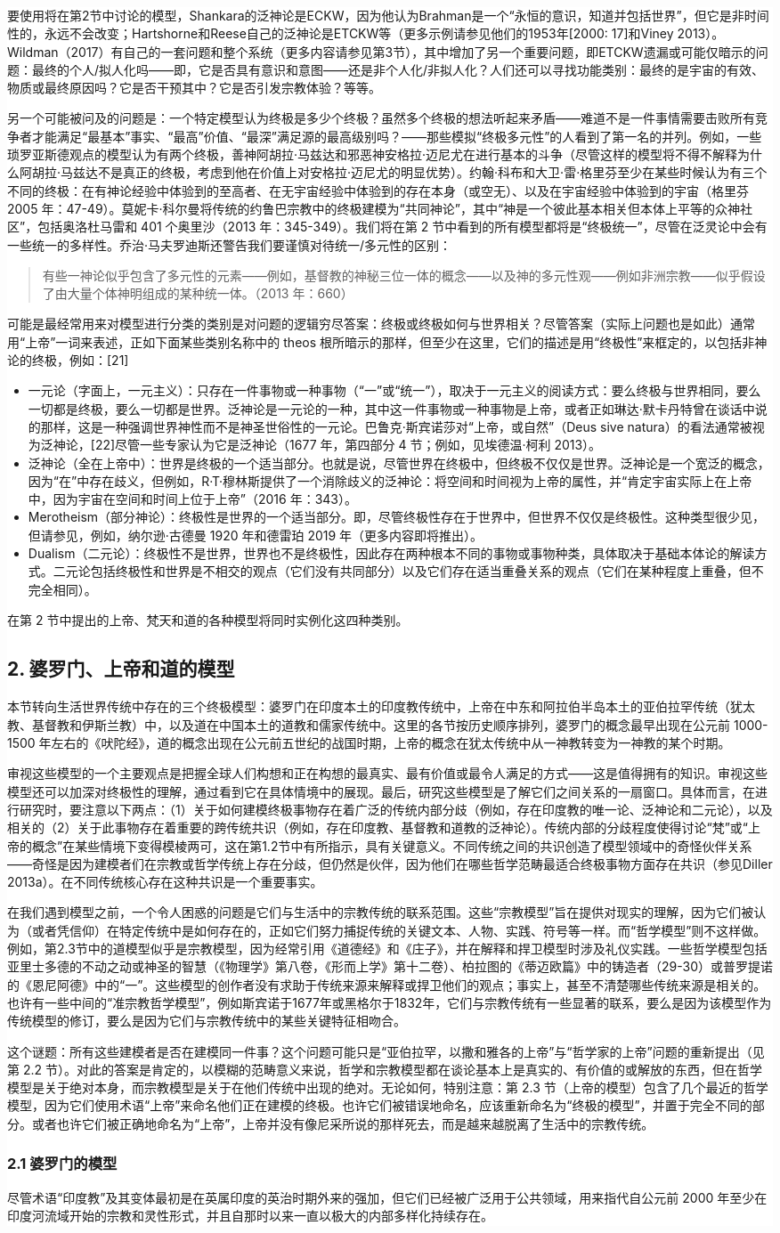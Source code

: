 要使用将在第2节中讨论的模型，Shankara的泛神论是ECKW，因为他认为Brahman是一个“永恒的意识，知道并包括世界”，但它是非时间性的，永远不会改变；Hartshorne和Reese自己的泛神论是ETCKW等（更多示例请参见他们的1953年\[2000: 17]和Viney 2013）。Wildman（2017）有自己的一套问题和整个系统（更多内容请参见第3节），其中增加了另一个重要问题，即ETCKW遗漏或可能仅暗示的问题：最终的个人/拟人化吗——即，它是否具有意识和意图——还是非个人化/非拟人化？人们还可以寻找功能类别：最终的是宇宙的有效、物质或最终原因吗？它是否干预其中？它是否引发宗教体验？等等。

另一个可能被问及的问题是：一个特定模型认为终极是多少个终极？虽然多个终极的想法听起来矛盾——难道不是一件事情需要击败所有竞争者才能满足“最基本”事实、“最高”价值、“最深”满足源的最高级别吗？——那些模拟“终极多元性”的人看到了第一名的并列。例如，一些琐罗亚斯德观点的模型认为有两个终极，善神阿胡拉·马兹达和邪恶神安格拉·迈尼尤在进行基本的斗争（尽管这样的模型将不得不解释为什么阿胡拉·马兹达不是真正的终极，考虑到他在价值上对安格拉·迈尼尤的明显优势）。约翰·科布和大卫·雷·格里芬至少在某些时候认为有三个不同的终极：在有神论经验中体验到的至高者、在无宇宙经验中体验到的存在本身（或空无）、以及在宇宙经验中体验到的宇宙（格里芬 2005 年：47-49）。莫妮卡·科尔曼将传统的约鲁巴宗教中的终极建模为“共同神论”，其中“神是一个彼此基本相关但本体上平等的众神社区”，包括奥洛杜马雷和 401 个奥里沙（2013 年：345-349）。我们将在第 2 节中看到的所有模型都将是“终极统一”，尽管在泛灵论中会有一些统一的多样性。乔治·马夫罗迪斯还警告我们要谨慎对待统一/多元性的区别：

> 有些一神论似乎包含了多元性的元素——例如，基督教的神秘三位一体的概念——以及神的多元性观——例如非洲宗教——似乎假设了由大量个体神明组成的某种统一体。（2013 年：660）

可能是最经常用来对模型进行分类的类别是对问题的逻辑穷尽答案：终极或终极如何与世界相关？尽管答案（实际上问题也是如此）通常用“上帝”一词来表述，正如下面某些类别名称中的 theos 根所暗示的那样，但至少在这里，它们的描述是用“终极性”来框定的，以包括非神论的终极，例如：\[21]

* 一元论（字面上，一元主义）：只存在一件事物或一种事物（“一”或“统一”），取决于一元主义的阅读方式：要么终极与世界相同，要么一切都是终极，要么一切都是世界。泛神论是一元论的一种，其中这一件事物或一种事物是上帝，或者正如琳达·默卡丹特曾在谈话中说的那样，这是一种强调世界神性而不是神圣世俗性的一元论。巴鲁克·斯宾诺莎对“上帝，或自然”（Deus sive natura）的看法通常被视为泛神论，\[22]尽管一些专家认为它是泛神论（1677 年，第四部分 4 节；例如，见埃德温·柯利 2013）。
* 泛神论（全在上帝中）：世界是终极的一个适当部分。也就是说，尽管世界在终极中，但终极不仅仅是世界。泛神论是一个宽泛的概念，因为“在”中存在歧义，但例如，R·T·穆林斯提供了一个消除歧义的泛神论：将空间和时间视为上帝的属性，并“肯定宇宙实际上在上帝中，因为宇宙在空间和时间上位于上帝”（2016 年：343）。
* Merotheism（部分神论）：终极性是世界的一个适当部分。即，尽管终极性存在于世界中，但世界不仅仅是终极性。这种类型很少见，但请参见，例如，纳尔逊·古德曼 1920 年和德雷珀 2019 年（更多内容即将推出）。
* Dualism（二元论）：终极性不是世界，世界也不是终极性，因此存在两种根本不同的事物或事物种类，具体取决于基础本体论的解读方式。二元论包括终极性和世界是不相交的观点（它们没有共同部分）以及它们存在适当重叠关系的观点（它们在某种程度上重叠，但不完全相同）。

在第 2 节中提出的上帝、梵天和道的各种模型将同时实例化这四种类别。

## 2. 婆罗门、上帝和道的模型

本节转向生活世界传统中存在的三个终极模型：婆罗门在印度本土的印度教传统中，上帝在中东和阿拉伯半岛本土的亚伯拉罕传统（犹太教、基督教和伊斯兰教）中，以及道在中国本土的道教和儒家传统中。这里的各节按历史顺序排列，婆罗门的概念最早出现在公元前 1000-1500 年左右的《吠陀经》，道的概念出现在公元前五世纪的战国时期，上帝的概念在犹太传统中从一神教转变为一神教的某个时期。

审视这些模型的一个主要观点是把握全球人们构想和正在构想的最真实、最有价值或最令人满足的方式——这是值得拥有的知识。审视这些模型还可以加深对终极性的理解，通过看到它在具体情境中的展现。最后，研究这些模型是了解它们之间关系的一扇窗口。具体而言，在进行研究时，要注意以下两点：（1）关于如何建模终极事物存在着广泛的传统内部分歧（例如，存在印度教的唯一论、泛神论和二元论），以及相关的（2）关于此事物存在着重要的跨传统共识（例如，存在印度教、基督教和道教的泛神论）。传统内部的分歧程度使得讨论“梵”或“上帝的概念”在某些情境下变得模棱两可，这在第1.2节中有所指示，具有关键意义。不同传统之间的共识创造了模型领域中的奇怪伙伴关系——奇怪是因为建模者们在宗教或哲学传统上存在分歧，但仍然是伙伴，因为他们在哪些哲学范畴最适合终极事物方面存在共识（参见Diller 2013a）。在不同传统核心存在这种共识是一个重要事实。

在我们遇到模型之前，一个令人困惑的问题是它们与生活中的宗教传统的联系范围。这些“宗教模型”旨在提供对现实的理解，因为它们被认为（或者凭信仰）在特定传统中是如何存在的，正如它们努力捕捉传统的关键文本、人物、实践、符号等一样。而“哲学模型”则不这样做。例如，第2.3节中的道模型似乎是宗教模型，因为经常引用《道德经》和《庄子》，并在解释和捍卫模型时涉及礼仪实践。一些哲学模型包括亚里士多德的不动之动或神圣的智慧（《物理学》第八卷，《形而上学》第十二卷）、柏拉图的《蒂迈欧篇》中的铸造者（29-30）或普罗提诺的《恩尼阿德》中的“一”。这些模型的创作者没有求助于传统来源来解释或捍卫他们的观点；事实上，甚至不清楚哪些传统来源是相关的。也许有一些中间的“准宗教哲学模型”，例如斯宾诺于1677年或黑格尔于1832年，它们与宗教传统有一些显著的联系，要么是因为该模型作为传统模型的修订，要么是因为它们与宗教传统中的某些关键特征相吻合。

这个谜题：所有这些建模者是否在建模同一件事？这个问题可能只是“亚伯拉罕，以撒和雅各的上帝”与“哲学家的上帝”问题的重新提出（见第 2.2 节）。对此的答案是肯定的，以模糊的范畴意义来说，哲学和宗教模型都在谈论基本上是真实的、有价值的或解放的东西，但在哲学模型是关于绝对本身，而宗教模型是关于在他们传统中出现的绝对。无论如何，特别注意：第 2.3 节（上帝的模型）包含了几个最近的哲学模型，因为它们使用术语“上帝”来命名他们正在建模的终极。也许它们被错误地命名，应该重新命名为“终极的模型”，并置于完全不同的部分。或者也许它们被正确地命名为“上帝”，上帝并没有像尼采所说的那样死去，而是越来越脱离了生活中的宗教传统。

### 2.1 婆罗门的模型

尽管术语“印度教”及其变体最初是在英属印度的英治时期外来的强加，但它们已经被广泛用于公共领域，用来指代自公元前 2000 年至少在印度河流域开始的宗教和灵性形式，并且自那时以来一直以极大的内部多样化持续存在。
